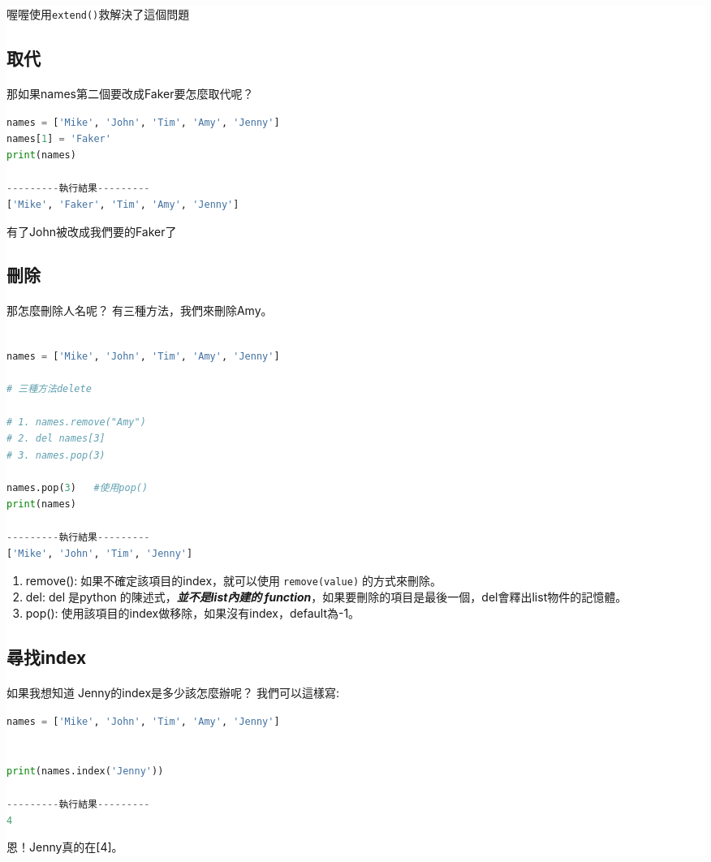 喔喔使用`extend()`救解決了這個問題

## 取代

那如果names第二個要改成Faker要怎麼取代呢？

```python
names = ['Mike', 'John', 'Tim', 'Amy', 'Jenny']
names[1] = 'Faker'
print(names)

---------執行結果---------
['Mike', 'Faker', 'Tim', 'Amy', 'Jenny']

```
有了John被改成我們要的Faker了 

## 刪除

那怎麼刪除人名呢？
有三種方法，我們來刪除Amy。

```python

names = ['Mike', 'John', 'Tim', 'Amy', 'Jenny']

# 三種方法delete

# 1. names.remove("Amy")
# 2. del names[3]
# 3. names.pop(3)

names.pop(3)   #使用pop()
print(names)

---------執行結果---------
['Mike', 'John', 'Tim', 'Jenny']

```
1. remove():
	如果不確定該項目的index，就可以使用 `remove(value)` 的方式來刪除。
2. del:
	del 是python 的陳述式，__***並不是list內建的 function***__，如果要刪除的項目是最後一個，del會釋出list物件的記憶體。
3. pop():
	使用該項目的index做移除，如果沒有index，default為-1。


## 尋找index

如果我想知道 Jenny的index是多少該怎麼辦呢？
我們可以這樣寫:

```python
names = ['Mike', 'John', 'Tim', 'Amy', 'Jenny']


print(names.index('Jenny'))

---------執行結果---------
4
```
恩！Jenny真的在[4]。
